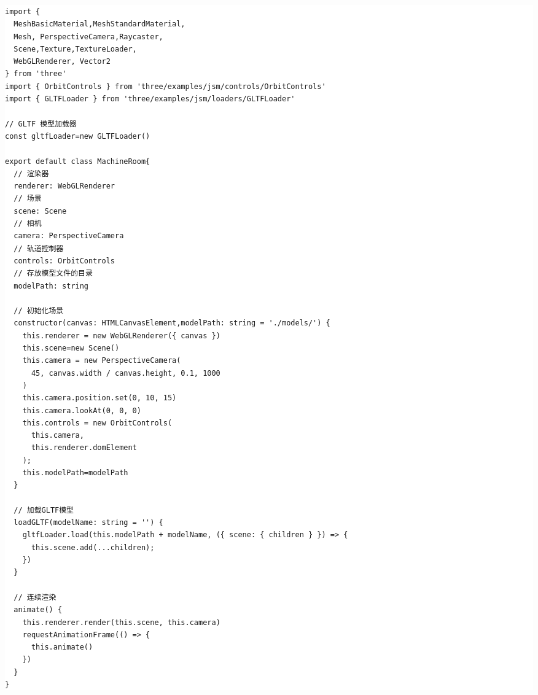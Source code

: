 ```tsx
import {
  MeshBasicMaterial,MeshStandardMaterial,
  Mesh, PerspectiveCamera,Raycaster,
  Scene,Texture,TextureLoader,
  WebGLRenderer, Vector2
} from 'three'
import { OrbitControls } from 'three/examples/jsm/controls/OrbitControls'
import { GLTFLoader } from 'three/examples/jsm/loaders/GLTFLoader'

// GLTF 模型加载器
const gltfLoader=new GLTFLoader()

export default class MachineRoom{
  // 渲染器
  renderer: WebGLRenderer
  // 场景
  scene: Scene
  // 相机
  camera: PerspectiveCamera
  // 轨道控制器
  controls: OrbitControls
  // 存放模型文件的目录
  modelPath: string
  
  // 初始化场景
  constructor(canvas: HTMLCanvasElement,modelPath: string = './models/') {
    this.renderer = new WebGLRenderer({ canvas })
    this.scene=new Scene()
    this.camera = new PerspectiveCamera(
      45, canvas.width / canvas.height, 0.1, 1000
    )
    this.camera.position.set(0, 10, 15)
    this.camera.lookAt(0, 0, 0)
    this.controls = new OrbitControls(
      this.camera,
      this.renderer.domElement
    );
    this.modelPath=modelPath
  }
  
  // 加载GLTF模型
  loadGLTF(modelName: string = '') {
    gltfLoader.load(this.modelPath + modelName, ({ scene: { children } }) => {
      this.scene.add(...children);
    })
  }
 
  // 连续渲染
  animate() {
    this.renderer.render(this.scene, this.camera)
    requestAnimationFrame(() => {
      this.animate()
    })
  }
}
```
